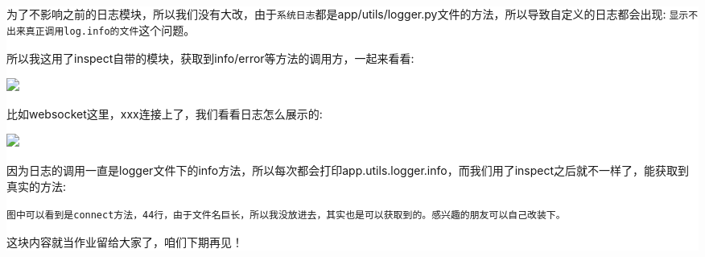   为了不影响之前的日志模块，所以我们没有大改，由于`系统日志`都是app/utils/logger.py文件的方法，所以导致自定义的日志都会出现: `显示不出来真正调用log.info的文件`这个问题。
  
  所以我这用了inspect自带的模块，获取到info/error等方法的调用方，一起来看看:
  
![](https://static.pity.fun/picture/2022-2-7/1644224332006-image.png)

  比如websocket这里，xxx连接上了，我们看看日志怎么展示的:
  
![](https://static.pity.fun/picture/2022-2-7/1644224407902-image.png)

  因为日志的调用一直是logger文件下的info方法，所以每次都会打印app.utils.logger.info，而我们用了inspect之后就不一样了，能获取到真实的方法:
  
  `图中可以看到是connect方法，44行，由于文件名巨长，所以我没放进去，其实也是可以获取到的。感兴趣的朋友可以自己改装下。`
  
  这块内容就当作业留给大家了，咱们下期再见！
  

  